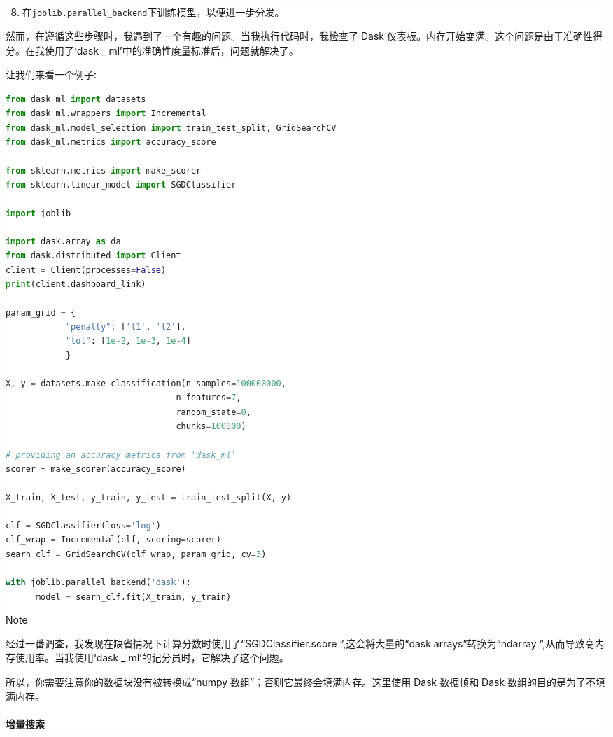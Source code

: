 8.  在`joblib.parallel_backend`下训练模型，以便进一步分发。

然而，在遵循这些步骤时，我遇到了一个有趣的问题。当我执行代码时，我检查了 Dask 仪表板。内存开始变满。这个问题是由于准确性得分。在我使用了‘dask _ ml’中的准确性度量标准后，问题就解决了。

让我们来看一个例子:

```py
from dask_ml import datasets
from dask_ml.wrappers import Incremental
from dask_ml.model_selection import train_test_split, GridSearchCV
from dask_ml.metrics import accuracy_score

from sklearn.metrics import make_scorer
from sklearn.linear_model import SGDClassifier

import joblib

import dask.array as da
from dask.distributed import Client
client = Client(processes=False)
print(client.dashboard_link)

param_grid = {
            "penalty": ['l1', 'l2'],
            "tol": [1e-2, 1e-3, 1e-4]
            }

X, y = datasets.make_classification(n_samples=100000000,
                                  n_features=7,
                                  random_state=0,
                                  chunks=100000)

# providing an accuracy metrics from 'dask_ml'
scorer = make_scorer(accuracy_score)

X_train, X_test, y_train, y_test = train_test_split(X, y)

clf = SGDClassifier(loss='log')
clf_wrap = Incremental(clf, scoring=scorer)
searh_clf = GridSearchCV(clf_wrap, param_grid, cv=3)

with joblib.parallel_backend('dask'):
      model = searh_clf.fit(X_train, y_train)

```

Note

经过一番调查，我发现在缺省情况下计算分数时使用了“SGDClassifier.score ”,这会将大量的“dask arrays”转换为“ndarray ”,从而导致高内存使用率。当我使用‘dask _ ml’的记分员时，它解决了这个问题。

所以，你需要注意你的数据块没有被转换成“numpy 数组”；否则它最终会填满内存。这里使用 Dask 数据帧和 Dask 数组的目的是为了不填满内存。

#### 增量搜索
